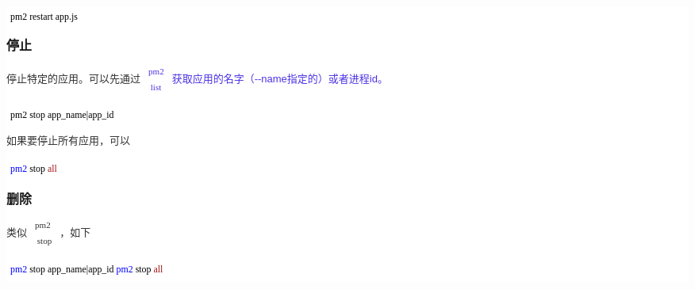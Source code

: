 <pre class="powershell" style="word-wrap:break-word; margin-top:10px; margin-bottom:10px; padding:0px; white-space:pre-wrap; color:rgb(51,51,51); font-size:14px; background-color:rgb(255,255,255)" name="code"><code class="hljs hljs css" style="word-wrap:break-word; margin:auto; vertical-align:middle; display:block; height:auto; overflow-x:auto; color:rgb(0,0,0); font-family:&quot;font-size:12px !important;border:1px solid #CCCCCC !important;border-radius:3px !important;&quot;; padding:5px!important; line-height:1.5!important"><span class="hljs-selector-tag">pm2</span> <span class="hljs-selector-tag">restart</span> <span class="hljs-selector-tag">app</span><span class="hljs-selector-class">.js</span></code><div class="hljs-button {2}" data-title="复制" onclick="hljs.copyCode(event)"></div></pre>
<h3 id="停止" style="word-wrap:break-word; margin:10px 0px; padding:0px; font-size:16px; line-height:1.5; font-family:verdana,Arial,Helvetica,sans-serif"><a name="t6"></a><a name="t6"></a>
停止</h3>
<p style="word-wrap:break-word; margin:10px auto; padding-top:0px; padding-bottom:0px; font-size:13px; color:rgb(51,51,51); font-family:verdana,Arial,Helvetica,sans-serif">
停止特定的应用。可以先通过<code style="word-wrap:break-word; margin:1px 5px; line-height:1.8; vertical-align:middle; display:inline-block; font-family:&quot;font-size:12px !important;background-color:#F5F5F5 !important;border:1px solid #CCCCCC !important;border-radius:3px !important;&quot;; padding:0px 5px!important"><span style="word-wrap:break-word"><span style="word-wrap:break-word; color:rgb(76,51,229)">pm2
 list</span></span></code><span style="word-wrap:break-word"><span style="word-wrap:break-word; color:rgb(76,51,229)">获取应用的名字（--name指定的）或者进程id。</span></span></p>
<pre class="powershell" style="word-wrap:break-word; margin-top:10px; margin-bottom:10px; padding:0px; white-space:pre-wrap; color:rgb(51,51,51); font-size:14px; background-color:rgb(255,255,255)" name="code"><code class="hljs hljs vbscript" style="word-wrap:break-word; margin:auto; vertical-align:middle; display:block; height:auto; overflow-x:auto; color:rgb(0,0,0); font-family:&quot;font-size:12px !important;border:1px solid #CCCCCC !important;border-radius:3px !important;&quot;; padding:5px!important; line-height:1.5!important">pm2 <span class="hljs-keyword">stop</span> app_name|app_id</code><div class="hljs-button {2}" data-title="复制" onclick="hljs.copyCode(event)"></div></pre>
<p style="word-wrap:break-word; margin:10px auto; padding-top:0px; padding-bottom:0px; font-size:13px; color:rgb(51,51,51); font-family:verdana,Arial,Helvetica,sans-serif">
如果要停止所有应用，可以</p>
<pre class="powershell" style="word-wrap:break-word; margin-top:10px; margin-bottom:10px; padding:0px; white-space:pre-wrap; color:rgb(51,51,51); font-size:14px; background-color:rgb(255,255,255)" name="code"><code class="hljs hljs apache vbscript" style="word-wrap:break-word; margin:auto; vertical-align:middle; display:block; height:auto; overflow-x:auto; color:rgb(0,0,0); font-family:&quot;font-size:12px !important;border:1px solid #CCCCCC !important;border-radius:3px !important;&quot;; padding:5px!important; line-height:1.5!important"><span class="hljs-keyword" style="word-wrap:break-word; margin:0px; padding:0px; color:rgb(0,0,255); line-height:1.8">pm2</span> <span class="hljs-keyword">stop</span> <span class="hljs-literal" style="word-wrap:break-word; margin:0px; padding:0px; color:rgb(163,21,21); line-height:1.8">all</span></code><div class="hljs-button {2}" data-title="复制" onclick="hljs.copyCode(event)"></div></pre>
<h3 id="删除" style="word-wrap:break-word; margin:10px 0px; padding:0px; font-size:16px; line-height:1.5; font-family:verdana,Arial,Helvetica,sans-serif"><a name="t7"></a><a name="t7"></a>
删除</h3>
<p style="word-wrap:break-word; margin:10px auto; padding-top:0px; padding-bottom:0px; font-size:13px; color:rgb(51,51,51); font-family:verdana,Arial,Helvetica,sans-serif">
类似<code style="word-wrap:break-word; margin:1px 5px; line-height:1.8; vertical-align:middle; display:inline-block; font-family:&quot;font-size:12px !important;background-color:#F5F5F5 !important;border:1px solid #CCCCCC !important;border-radius:3px !important;&quot;; padding:0px 5px!important">pm2
 stop</code>，如下</p>
<pre class="powershell" style="word-wrap:break-word; margin-top:10px; margin-bottom:10px; padding:0px; white-space:pre-wrap; color:rgb(51,51,51); font-size:14px; background-color:rgb(255,255,255)" name="code"><code class="hljs hljs apache vbscript" style="word-wrap:break-word; margin:auto; vertical-align:middle; display:block; height:auto; overflow-x:auto; color:rgb(0,0,0); font-family:&quot;font-size:12px !important;border:1px solid #CCCCCC !important;border-radius:3px !important;&quot;; padding:5px!important; line-height:1.5!important"><span class="hljs-keyword" style="word-wrap:break-word; margin:0px; padding:0px; color:rgb(0,0,255); line-height:1.8">pm2</span> <span class="hljs-keyword">stop</span> app_name|app_id <span class="hljs-keyword" style="word-wrap:break-word; margin:0px; padding:0px; color:rgb(0,0,255); line-height:1.8">pm2</span> <span class="hljs-keyword">stop</span> <span class="hljs-literal" style="word-wrap:break-word; margin:0px; padding:0px; color:rgb(163,21,21); line-height:1.8">all</span></code><div class="hljs-button {2}" data-title="复制" onclick="hljs.copyCode(event)"></div></pre>
<h3 id="查看进程状态" style="word-wrap:break-word; margin:10px 0px; padding:0px; font-size:16px; line-height:1.5; font-family:verdana,Arial,Helvetica,sans-serif"><a name="t8"></a><a name="t8"></a>